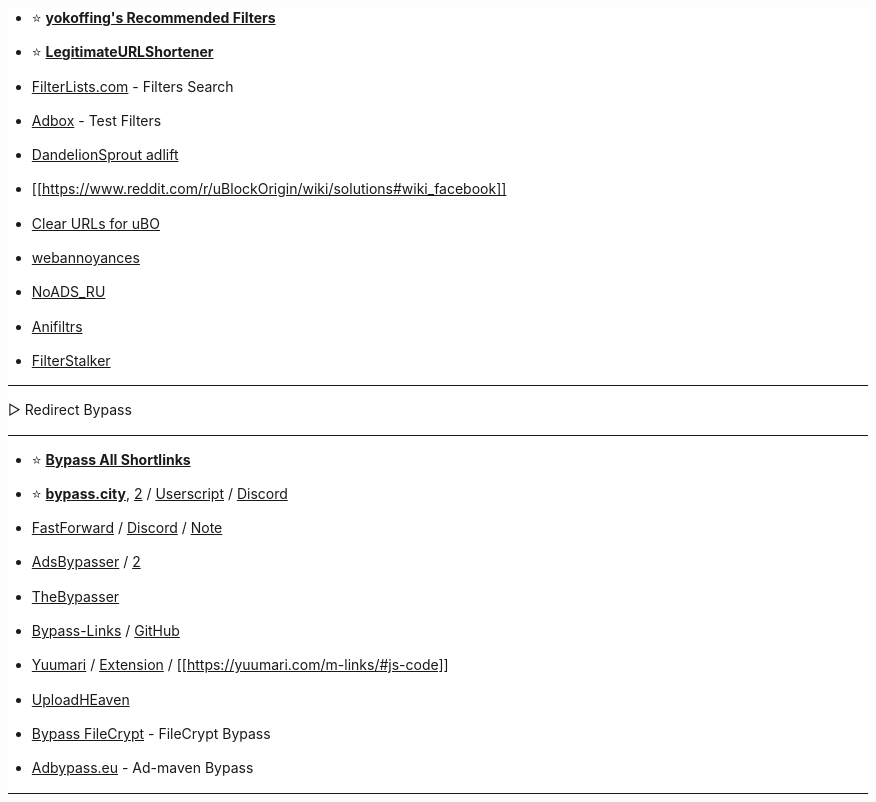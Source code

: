 	

* ⭐ **[yokoffing's Recommended Filters](https://github.com/yokoffing/filterlists)**

* ⭐ **[LegitimateURLShortener](https://github.com/DandelionSprout/adfilt/blob/master/LegitimateURLShortener.txt)**

* [FilterLists.com](https://filterlists.com/) - Filters Search

* [Adbox](http://raymondhill.net/ublock/adbox.html) - Test Filters

* [DandelionSprout adlift](https://github.com/DandelionSprout/adfilt)

* [[https://www.reddit.com/r/uBlockOrigin/wiki/solutions#wiki_facebook]]

* [Clear URLs for uBO](https://github.com/DandelionSprout/adfilt/blob/master/ClearURLs%20for%20uBo/clear_urls_uboified.txt)

* [webannoyances](https://github.com/yourduskquibbles/webannoyances)

* [NoADS\_RU](https://raw.githubusercontent.com/Zalexanninev15/NoADS_RU/main/ads_list.txt)

* [Anifiltrs](https://github.com/Karmesinrot/Anifiltrs)

* [FilterStalker](https://rentry.co/FilterStalker)

	

* * *

	

▷ Redirect Bypass

-----------------

	

* ⭐ **[Bypass All Shortlinks](https://codeberg.org/Amm0ni4/bypass-all-shortlinks-debloated/)**

* ⭐ **[bypass.city](https://bypass.city/)**, [2](https://adbypass.org/) / [Userscript](https://bypass.city/how-to-install-userscript) / [Discord](https://discord.com/invite/uMEtrpRvAf)

* [FastForward](https://fastforward.team/) / [Discord](https://discord.gg/RSAf7b5njt) / [Note](https://pastebin.com/Gr2AhsE8)

* [AdsBypasser](https://adsbypasser.github.io/) / [2](https://github.com/adsbypasser/adsbypasser)

* [TheBypasser](https://thebypasser.com/)

* [Bypass-Links](https://bypass-links.vercel.app) / [GitHub](https://github.com/amitsingh-007/bypass-links)

* [Yuumari](https://yuumari.com/bypass/) / [Extension](https://chromewebstore.google.com/detail/auto-link-bypasser/doiagnjlaingkmdjlbfalakpnphfmnoh) / [[https://yuumari.com/m-links/#js-code]]

* [UploadHEaven](https://greasyfork.org/en/scripts/442019)

* [Bypass FileCrypt](https://greasyfork.org/en/scripts/403170) - FileCrypt Bypass

* [Adbypass.eu](https://adbypass.eu/) - Ad-maven Bypass

	

* * *

	